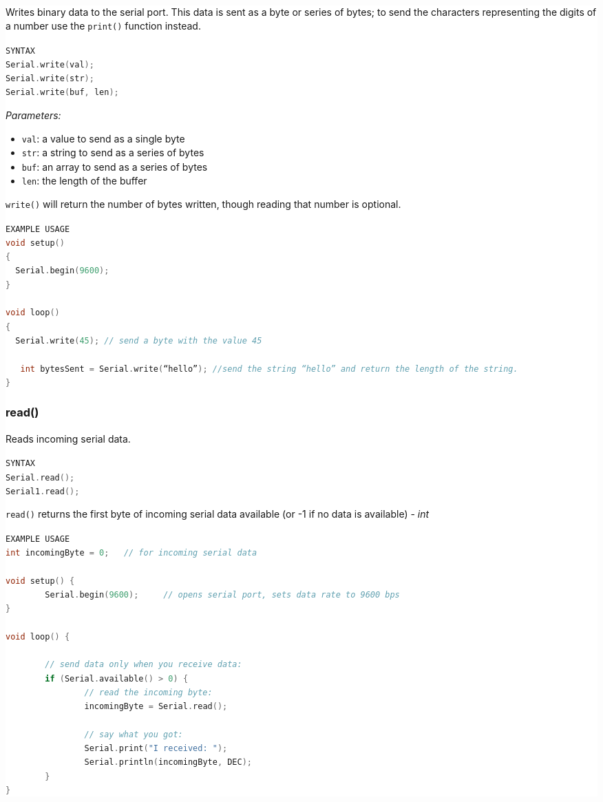 Writes binary data to the serial port. This data is sent as a byte or series of bytes; to send the characters representing the digits of a number use the `print()` function instead.

```C++
SYNTAX
Serial.write(val);
Serial.write(str);
Serial.write(buf, len);
```

*Parameters:*

- `val`: a value to send as a single byte
- `str`: a string to send as a series of bytes
- `buf`: an array to send as a series of bytes
- `len`: the length of the buffer

`write()` will return the number of bytes written, though reading that number is optional.

```C++
EXAMPLE USAGE
void setup()
{
  Serial.begin(9600);
}

void loop()
{
  Serial.write(45); // send a byte with the value 45

   int bytesSent = Serial.write(“hello”); //send the string “hello” and return the length of the string.
}
```

### read()

Reads incoming serial data.

```C++
SYNTAX
Serial.read();
Serial1.read();
```
`read()` returns the first byte of incoming serial data available (or -1 if no data is available) - *int*

```C++
EXAMPLE USAGE
int incomingByte = 0;   // for incoming serial data

void setup() {
        Serial.begin(9600);     // opens serial port, sets data rate to 9600 bps
}

void loop() {

        // send data only when you receive data:
        if (Serial.available() > 0) {
                // read the incoming byte:
                incomingByte = Serial.read();

                // say what you got:
                Serial.print("I received: ");
                Serial.println(incomingByte, DEC);
        }
}
```